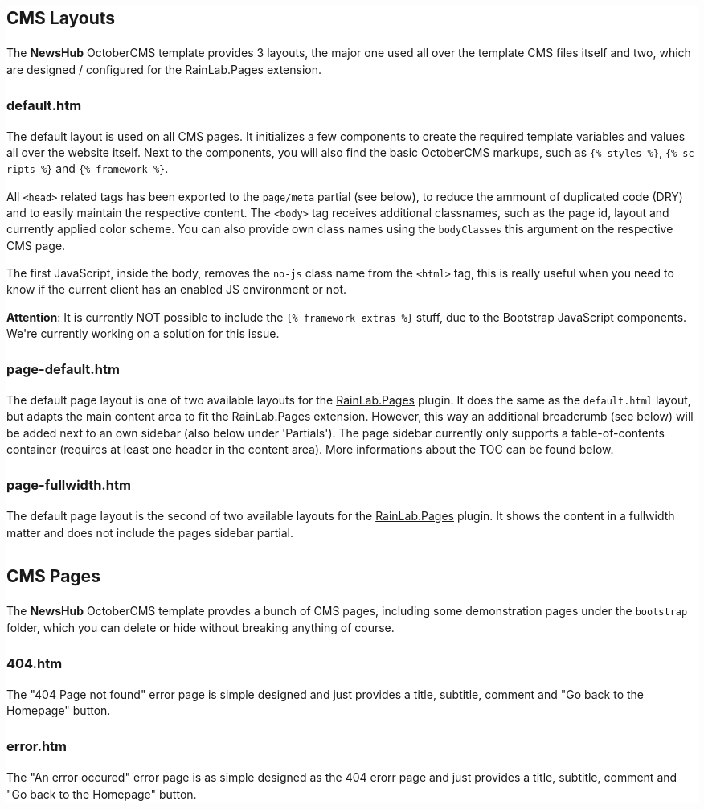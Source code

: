 
CMS Layouts
-----------

The **NewsHub** OctoberCMS template provides 3 layouts, the major one used all over the template 
CMS files itself and two, which are designed / configured for the RainLab.Pages extension.

### default.htm
The default layout is used on all CMS pages. It initializes a few components to create the required 
template variables and values all over the website itself. Next to the components, you will also 
find the basic OctoberCMS markups, such as `{% styles %}`, `{% scripts %}` and `{% framework %}`.

All `<head>` related tags has been exported to the `page/meta` partial (see below), to reduce the 
ammount of duplicated code (DRY) and to easily maintain the respective content. The `<body>` tag 
receives additional classnames, such as the page id, layout and currently applied color scheme. You 
can also provide own class names using the `bodyClasses` this argument on the respective CMS page.

The first JavaScript, inside the body, removes the `no-js` class name from the `<html>` tag, this 
is really useful when you need to know if the current client has an enabled JS environment or not.

**Attention**: It is currently NOT possible to include the `{% framework extras %}` stuff, due to 
the Bootstrap JavaScript components. We're currently working on a solution for this issue.

### page-default.htm
The default page layout is one of two available layouts for the [RainLab.Pages](https://octobercms.com/plugin/rainlab-pages) 
plugin. It does the same as the `default.html` layout, but adapts the main content area to fit the 
RainLab.Pages extension. However, this way an additional breadcrumb (see below) will be added next 
to an own sidebar (also below under 'Partials'). The page sidebar currently only supports a 
table-of-contents container (requires at least one header in the content area). More informations 
about the TOC can be found below.

### page-fullwidth.htm
The default page layout is the second of two available layouts for the [RainLab.Pages](https://octobercms.com/plugin/rainlab-pages) 
plugin. It shows the content in a fullwidth matter and does not include the pages sidebar partial. 


CMS Pages
---------

The **NewsHub** OctoberCMS template provdes a bunch of CMS pages, including some demonstration 
pages under the `bootstrap` folder, which you can delete or hide without breaking anything of course.


### 404.htm
The "404 Page not found" error page is simple designed and just provides a title, subtitle, comment 
and "Go back to the Homepage" button.

### error.htm
The "An error occured" error page is as simple designed as the 404 erorr page and just provides a 
title, subtitle, comment and "Go back to the Homepage" button.
